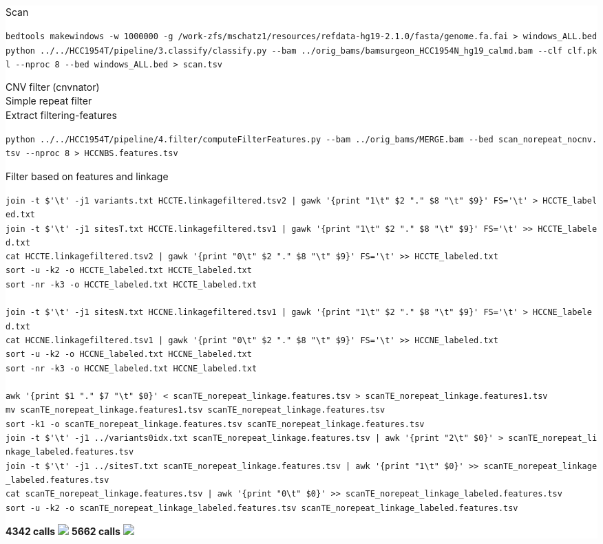 Scan

```
bedtools makewindows -w 1000000 -g /work-zfs/mschatz1/resources/refdata-hg19-2.1.0/fasta/genome.fa.fai > windows_ALL.bed
python ../../HCC1954T/pipeline/3.classify/classify.py --bam ../orig_bams/bamsurgeon_HCC1954N_hg19_calmd.bam --clf clf.pkl --nproc 8 --bed windows_ALL.bed > scan.tsv
```

CNV filter (cnvnator)  
Simple repeat filter  
Extract filtering-features

`python ../../HCC1954T/pipeline/4.filter/computeFilterFeatures.py --bam ../orig_bams/MERGE.bam --bed scan_norepeat_nocnv.tsv --nproc 8 > HCCNBS.features.tsv`

Filter based on features and linkage  

```
join -t $'\t' -j1 variants.txt HCCTE.linkagefiltered.tsv2 | gawk '{print "1\t" $2 "." $8 "\t" $9}' FS='\t' > HCCTE_labeled.txt
join -t $'\t' -j1 sitesT.txt HCCTE.linkagefiltered.tsv1 | gawk '{print "1\t" $2 "." $8 "\t" $9}' FS='\t' >> HCCTE_labeled.txt
cat HCCTE.linkagefiltered.tsv2 | gawk '{print "0\t" $2 "." $8 "\t" $9}' FS='\t' >> HCCTE_labeled.txt
sort -u -k2 -o HCCTE_labeled.txt HCCTE_labeled.txt
sort -nr -k3 -o HCCTE_labeled.txt HCCTE_labeled.txt

join -t $'\t' -j1 sitesN.txt HCCNE.linkagefiltered.tsv1 | gawk '{print "1\t" $2 "." $8 "\t" $9}' FS='\t' > HCCNE_labeled.txt
cat HCCNE.linkagefiltered.tsv1 | gawk '{print "0\t" $2 "." $8 "\t" $9}' FS='\t' >> HCCNE_labeled.txt
sort -u -k2 -o HCCNE_labeled.txt HCCNE_labeled.txt
sort -nr -k3 -o HCCNE_labeled.txt HCCNE_labeled.txt

awk '{print $1 "." $7 "\t" $0}' < scanTE_norepeat_linkage.features.tsv > scanTE_norepeat_linkage.features1.tsv
mv scanTE_norepeat_linkage.features1.tsv scanTE_norepeat_linkage.features.tsv
sort -k1 -o scanTE_norepeat_linkage.features.tsv scanTE_norepeat_linkage.features.tsv
join -t $'\t' -j1 ../variants0idx.txt scanTE_norepeat_linkage.features.tsv | awk '{print "2\t" $0}' > scanTE_norepeat_linkage_labeled.features.tsv
join -t $'\t' -j1 ../sitesT.txt scanTE_norepeat_linkage.features.tsv | awk '{print "1\t" $0}' >> scanTE_norepeat_linkage_labeled.features.tsv
cat scanTE_norepeat_linkage.features.tsv | awk '{print "0\t" $0}' >> scanTE_norepeat_linkage_labeled.features.tsv
sort -u -k2 -o scanTE_norepeat_linkage_labeled.features.tsv scanTE_norepeat_linkage_labeled.features.tsv
```
**4342 calls**
![](testdata_DO_NOT_COMMIT/HCCPair/completefeatures/multi_real_TEfiltered.png)
**5662 calls** 
![](testdata_DO_NOT_COMMIT/HCCPair/completefeatures/multi_bs_TEfiltered.png)
